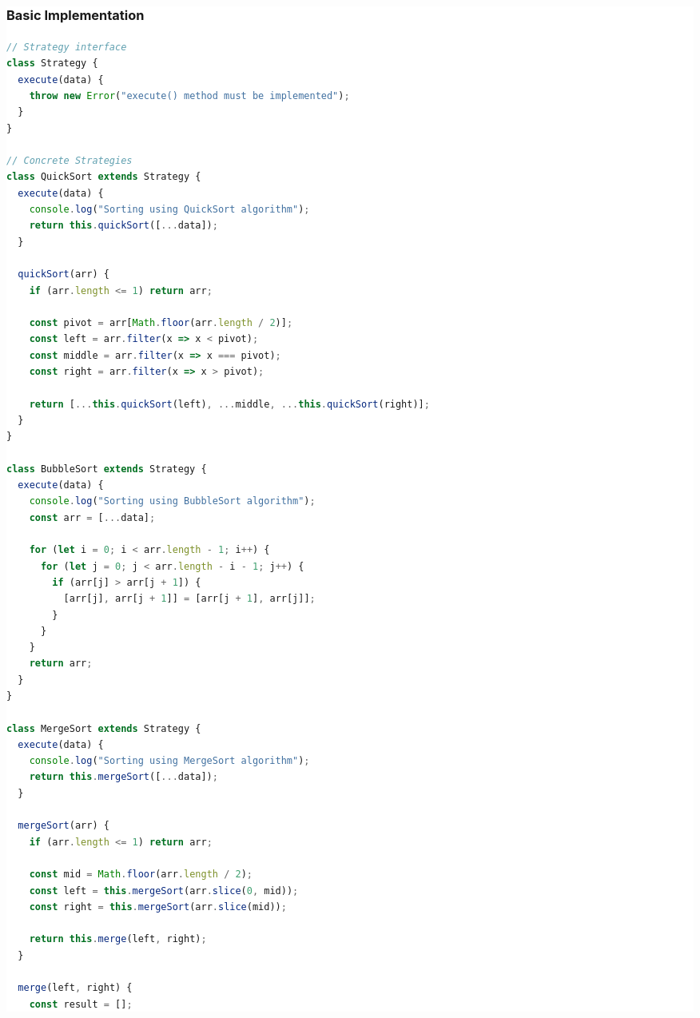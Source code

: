 ### Basic Implementation

```javascript
// Strategy interface
class Strategy {
  execute(data) {
    throw new Error("execute() method must be implemented");
  }
}

// Concrete Strategies
class QuickSort extends Strategy {
  execute(data) {
    console.log("Sorting using QuickSort algorithm");
    return this.quickSort([...data]);
  }
  
  quickSort(arr) {
    if (arr.length <= 1) return arr;
    
    const pivot = arr[Math.floor(arr.length / 2)];
    const left = arr.filter(x => x < pivot);
    const middle = arr.filter(x => x === pivot);
    const right = arr.filter(x => x > pivot);
    
    return [...this.quickSort(left), ...middle, ...this.quickSort(right)];
  }
}

class BubbleSort extends Strategy {
  execute(data) {
    console.log("Sorting using BubbleSort algorithm");
    const arr = [...data];
    
    for (let i = 0; i < arr.length - 1; i++) {
      for (let j = 0; j < arr.length - i - 1; j++) {
        if (arr[j] > arr[j + 1]) {
          [arr[j], arr[j + 1]] = [arr[j + 1], arr[j]];
        }
      }
    }
    return arr;
  }
}

class MergeSort extends Strategy {
  execute(data) {
    console.log("Sorting using MergeSort algorithm");
    return this.mergeSort([...data]);
  }
  
  mergeSort(arr) {
    if (arr.length <= 1) return arr;
    
    const mid = Math.floor(arr.length / 2);
    const left = this.mergeSort(arr.slice(0, mid));
    const right = this.mergeSort(arr.slice(mid));
    
    return this.merge(left, right);
  }
  
  merge(left, right) {
    const result = [];
```